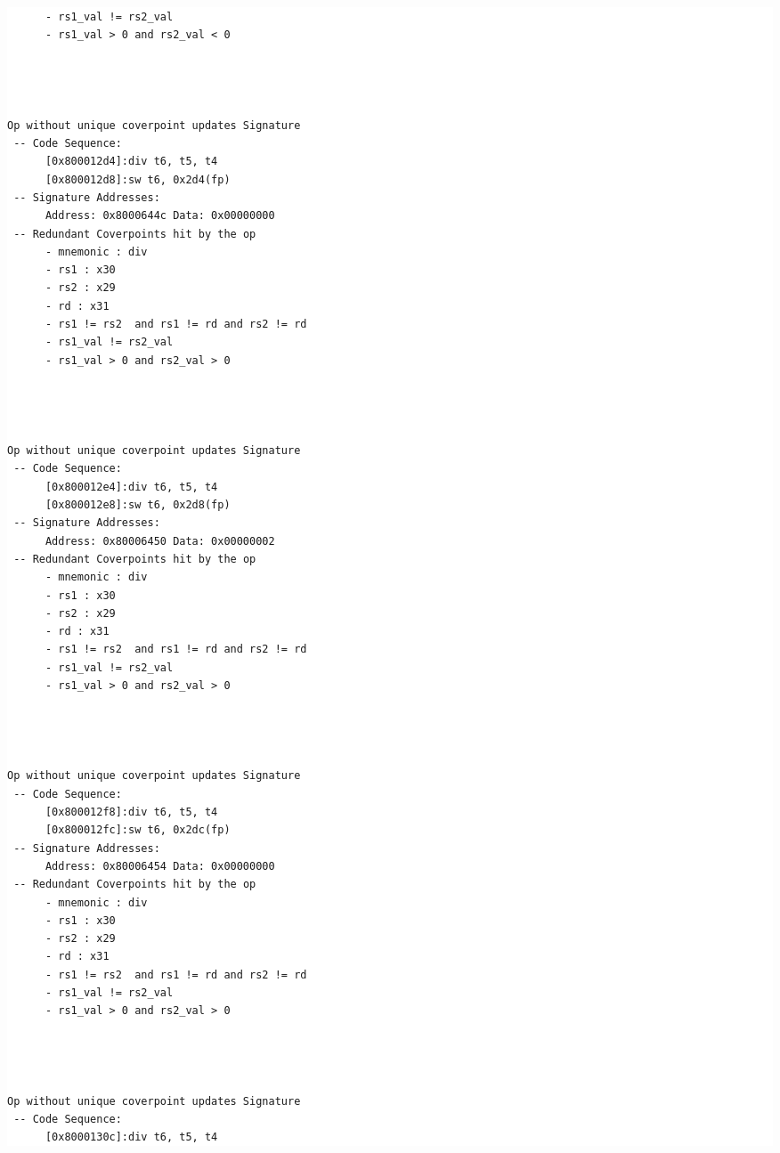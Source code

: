 ```
      - rs1_val != rs2_val
      - rs1_val > 0 and rs2_val < 0




Op without unique coverpoint updates Signature
 -- Code Sequence:
      [0x800012d4]:div t6, t5, t4
      [0x800012d8]:sw t6, 0x2d4(fp)
 -- Signature Addresses:
      Address: 0x8000644c Data: 0x00000000
 -- Redundant Coverpoints hit by the op
      - mnemonic : div
      - rs1 : x30
      - rs2 : x29
      - rd : x31
      - rs1 != rs2  and rs1 != rd and rs2 != rd
      - rs1_val != rs2_val
      - rs1_val > 0 and rs2_val > 0




Op without unique coverpoint updates Signature
 -- Code Sequence:
      [0x800012e4]:div t6, t5, t4
      [0x800012e8]:sw t6, 0x2d8(fp)
 -- Signature Addresses:
      Address: 0x80006450 Data: 0x00000002
 -- Redundant Coverpoints hit by the op
      - mnemonic : div
      - rs1 : x30
      - rs2 : x29
      - rd : x31
      - rs1 != rs2  and rs1 != rd and rs2 != rd
      - rs1_val != rs2_val
      - rs1_val > 0 and rs2_val > 0




Op without unique coverpoint updates Signature
 -- Code Sequence:
      [0x800012f8]:div t6, t5, t4
      [0x800012fc]:sw t6, 0x2dc(fp)
 -- Signature Addresses:
      Address: 0x80006454 Data: 0x00000000
 -- Redundant Coverpoints hit by the op
      - mnemonic : div
      - rs1 : x30
      - rs2 : x29
      - rd : x31
      - rs1 != rs2  and rs1 != rd and rs2 != rd
      - rs1_val != rs2_val
      - rs1_val > 0 and rs2_val > 0




Op without unique coverpoint updates Signature
 -- Code Sequence:
      [0x8000130c]:div t6, t5, t4
```
